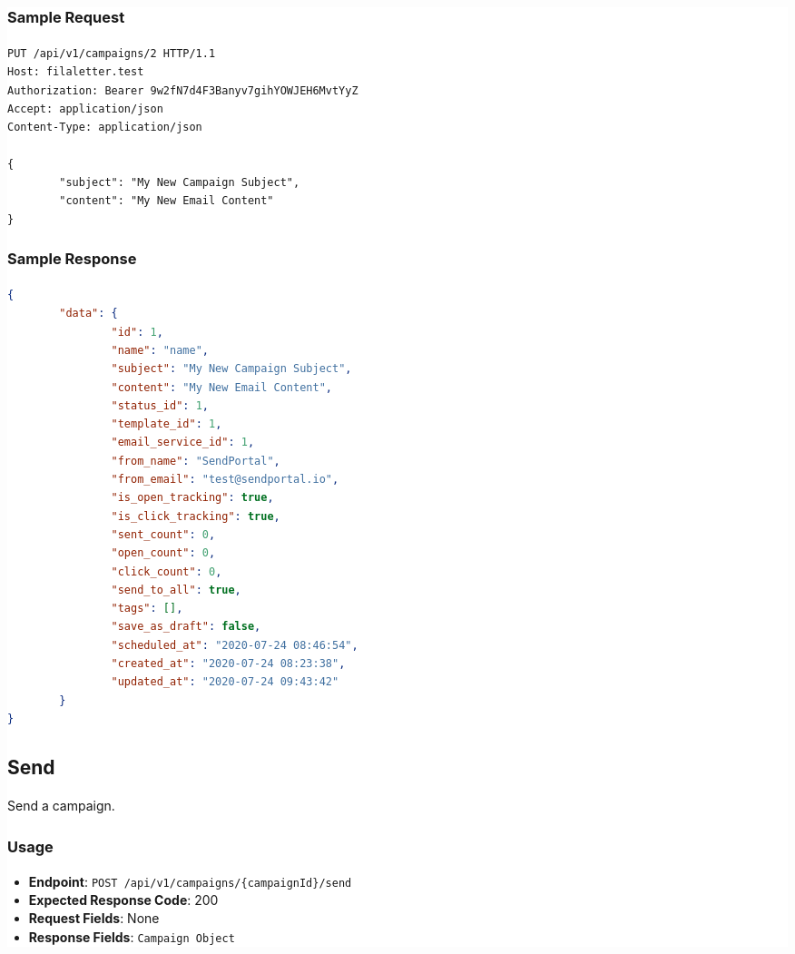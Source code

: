 ### Sample Request

```
PUT /api/v1/campaigns/2 HTTP/1.1
Host: filaletter.test
Authorization: Bearer 9w2fN7d4F3Banyv7gihYOWJEH6MvtYyZ
Accept: application/json
Content-Type: application/json

{
        "subject": "My New Campaign Subject",
        "content": "My New Email Content"
}
```

### Sample Response

```json
{
        "data": {
                "id": 1,
                "name": "name",
                "subject": "My New Campaign Subject",
                "content": "My New Email Content",
                "status_id": 1,
                "template_id": 1,
                "email_service_id": 1,
                "from_name": "SendPortal",
                "from_email": "test@sendportal.io",
                "is_open_tracking": true,
                "is_click_tracking": true,
                "sent_count": 0,
                "open_count": 0,
                "click_count": 0,
                "send_to_all": true,
                "tags": [],
                "save_as_draft": false,
                "scheduled_at": "2020-07-24 08:46:54",
                "created_at": "2020-07-24 08:23:38",
                "updated_at": "2020-07-24 09:43:42"
        }
}
```

## Send

Send a campaign.

### Usage

- **Endpoint**: `POST /api/v1/campaigns/{campaignId}/send`
- **Expected Response Code**: 200
- **Request Fields**: None
- **Response Fields**: `Campaign Object`
